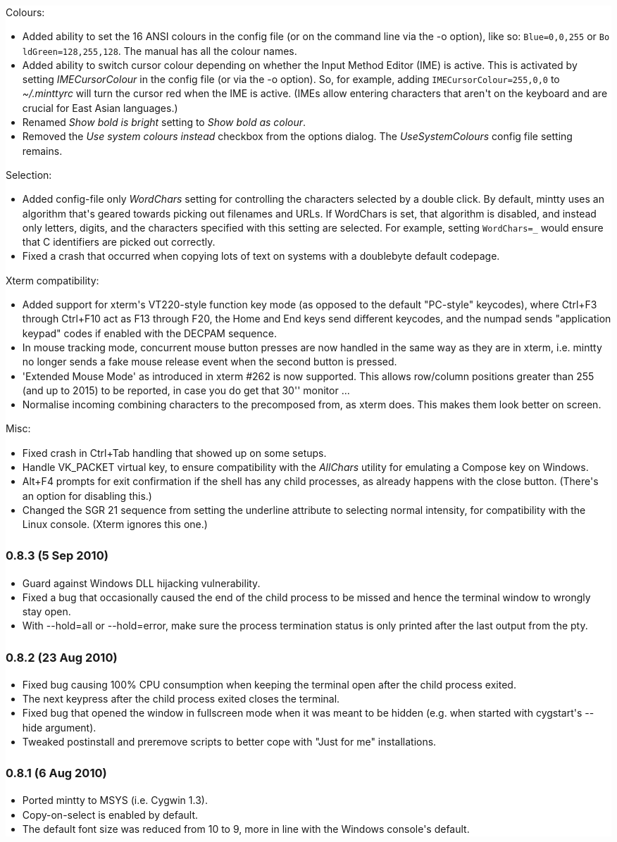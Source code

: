 Colours:
  * Added ability to set the 16 ANSI colours in the config file (or on the command line via the -o option), like so: `Blue=0,0,255` or `BoldGreen=128,255,128`. The manual has all the colour names.
  * Added ability to switch cursor colour depending on whether the Input Method Editor (IME) is active. This is activated by setting _IMECursorColour_ in the config file (or via the -o option). So, for example, adding `IMECursorColour=255,0,0` to _~/.minttyrc_ will turn the cursor red when the IME is active. (IMEs allow entering characters that aren't on the keyboard and are crucial for East Asian languages.)
  * Renamed _Show bold is bright_ setting to _Show bold as colour_.
  * Removed the _Use system colours instead_ checkbox from the options dialog. The _UseSystemColours_ config file setting remains.

Selection:
  * Added config-file only _WordChars_ setting for controlling the characters selected by a double click. By default, mintty uses an algorithm that's geared towards picking out filenames and URLs. If WordChars is set, that algorithm is disabled, and instead only letters, digits, and the characters specified with this setting are selected. For example, setting `WordChars=_` would ensure that C identifiers are picked out correctly.
  * Fixed a crash that occurred when copying lots of text on systems with a doublebyte default codepage.

Xterm compatibility:
  * Added support for xterm's VT220-style function key mode (as opposed to the default "PC-style" keycodes), where Ctrl+F3 through Ctrl+F10 act as F13 through F20, the Home and End keys send different keycodes, and the numpad sends "application keypad" codes if enabled with the DECPAM sequence.
  * In mouse tracking mode, concurrent mouse button presses are now handled in the same way as they are in xterm, i.e. mintty no longer sends a fake mouse release event when the second button is pressed.
  * 'Extended Mouse Mode' as introduced in xterm #262 is now supported. This allows row/column positions greater than 255 (and up to 2015) to be reported, in case you do get that 30'' monitor ...
  * Normalise incoming combining characters to the precomposed from, as xterm does. This makes them look better on screen.

Misc:
  * Fixed crash in Ctrl+Tab handling that showed up on some setups.
  * Handle VK\_PACKET virtual key, to ensure compatibility with the _AllChars_ utility for emulating a Compose key on Windows.
  * Alt+F4 prompts for exit confirmation if the shell has any child processes, as already happens with the close button. (There's an option for disabling this.)
  * Changed the SGR 21 sequence from setting the underline attribute to selecting normal intensity, for compatibility with the Linux console. (Xterm ignores this one.)

### 0.8.3 (5 Sep 2010) ###
  * Guard against Windows DLL hijacking vulnerability.
  * Fixed a bug that occasionally caused the end of the child process to be missed and hence the terminal window to wrongly stay open.
  * With --hold=all or --hold=error, make sure the process termination status is only printed after the last output from the pty.

### 0.8.2 (23 Aug 2010) ###
  * Fixed bug causing 100% CPU consumption when keeping the terminal open after the child process exited.
  * The next keypress after the child process exited closes the terminal.
  * Fixed bug that opened the window in fullscreen mode when it was meant to be hidden (e.g. when started with cygstart's --hide argument).
  * Tweaked postinstall and preremove scripts to better cope with "Just for me" installations.

### 0.8.1 (6 Aug 2010) ###
  * Ported mintty to MSYS (i.e. Cygwin 1.3).
  * Copy-on-select is enabled by default.
  * The default font size was reduced from 10 to 9, more in line with the Windows console's default.
